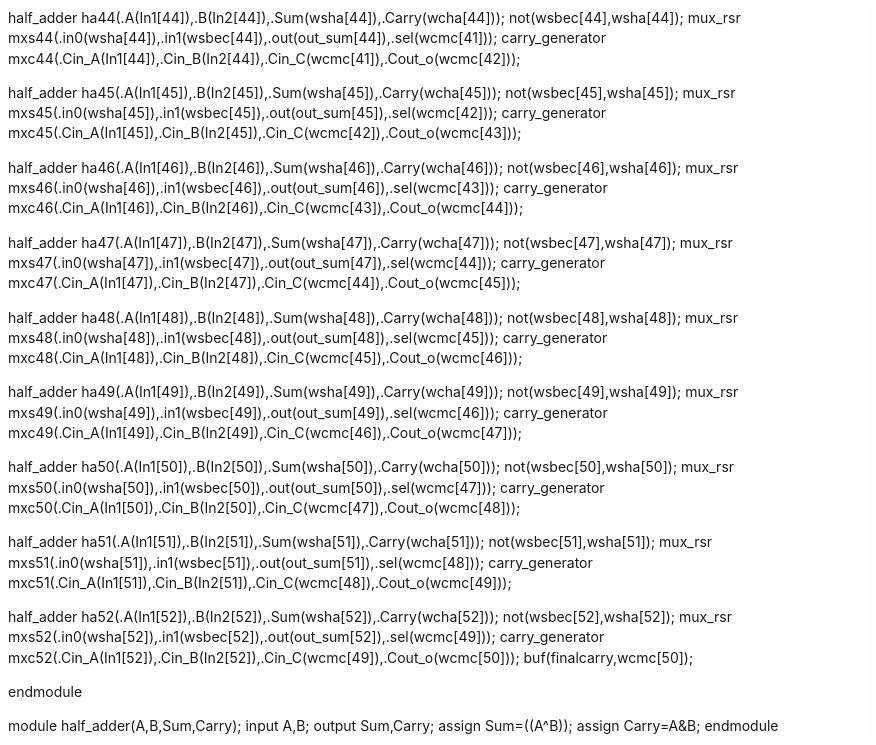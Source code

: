 
half_adder ha44(.A(In1[44]),.B(In2[44]),.Sum(wsha[44]),.Carry(wcha[44]));
not(wsbec[44],wsha[44]);
mux_rsr mxs44(.in0(wsha[44]),.in1(wsbec[44]),.out(out_sum[44]),.sel(wcmc[41]));
carry_generator mxc44(.Cin_A(In1[44]),.Cin_B(In2[44]),.Cin_C(wcmc[41]),.Cout_o(wcmc[42]));


half_adder ha45(.A(In1[45]),.B(In2[45]),.Sum(wsha[45]),.Carry(wcha[45]));
not(wsbec[45],wsha[45]);
mux_rsr mxs45(.in0(wsha[45]),.in1(wsbec[45]),.out(out_sum[45]),.sel(wcmc[42]));
carry_generator mxc45(.Cin_A(In1[45]),.Cin_B(In2[45]),.Cin_C(wcmc[42]),.Cout_o(wcmc[43]));


half_adder ha46(.A(In1[46]),.B(In2[46]),.Sum(wsha[46]),.Carry(wcha[46]));
not(wsbec[46],wsha[46]);
mux_rsr mxs46(.in0(wsha[46]),.in1(wsbec[46]),.out(out_sum[46]),.sel(wcmc[43]));
carry_generator mxc46(.Cin_A(In1[46]),.Cin_B(In2[46]),.Cin_C(wcmc[43]),.Cout_o(wcmc[44]));


half_adder ha47(.A(In1[47]),.B(In2[47]),.Sum(wsha[47]),.Carry(wcha[47]));
not(wsbec[47],wsha[47]);
mux_rsr mxs47(.in0(wsha[47]),.in1(wsbec[47]),.out(out_sum[47]),.sel(wcmc[44]));
carry_generator mxc47(.Cin_A(In1[47]),.Cin_B(In2[47]),.Cin_C(wcmc[44]),.Cout_o(wcmc[45]));


half_adder ha48(.A(In1[48]),.B(In2[48]),.Sum(wsha[48]),.Carry(wcha[48]));
not(wsbec[48],wsha[48]);
mux_rsr mxs48(.in0(wsha[48]),.in1(wsbec[48]),.out(out_sum[48]),.sel(wcmc[45]));
carry_generator mxc48(.Cin_A(In1[48]),.Cin_B(In2[48]),.Cin_C(wcmc[45]),.Cout_o(wcmc[46]));


half_adder ha49(.A(In1[49]),.B(In2[49]),.Sum(wsha[49]),.Carry(wcha[49]));
not(wsbec[49],wsha[49]);
mux_rsr mxs49(.in0(wsha[49]),.in1(wsbec[49]),.out(out_sum[49]),.sel(wcmc[46]));
carry_generator mxc49(.Cin_A(In1[49]),.Cin_B(In2[49]),.Cin_C(wcmc[46]),.Cout_o(wcmc[47]));


half_adder ha50(.A(In1[50]),.B(In2[50]),.Sum(wsha[50]),.Carry(wcha[50]));
not(wsbec[50],wsha[50]);
mux_rsr mxs50(.in0(wsha[50]),.in1(wsbec[50]),.out(out_sum[50]),.sel(wcmc[47]));
carry_generator mxc50(.Cin_A(In1[50]),.Cin_B(In2[50]),.Cin_C(wcmc[47]),.Cout_o(wcmc[48]));


half_adder ha51(.A(In1[51]),.B(In2[51]),.Sum(wsha[51]),.Carry(wcha[51]));
not(wsbec[51],wsha[51]);
mux_rsr mxs51(.in0(wsha[51]),.in1(wsbec[51]),.out(out_sum[51]),.sel(wcmc[48]));
carry_generator mxc51(.Cin_A(In1[51]),.Cin_B(In2[51]),.Cin_C(wcmc[48]),.Cout_o(wcmc[49]));


half_adder ha52(.A(In1[52]),.B(In2[52]),.Sum(wsha[52]),.Carry(wcha[52]));
not(wsbec[52],wsha[52]);
mux_rsr mxs52(.in0(wsha[52]),.in1(wsbec[52]),.out(out_sum[52]),.sel(wcmc[49]));
carry_generator mxc52(.Cin_A(In1[52]),.Cin_B(In2[52]),.Cin_C(wcmc[49]),.Cout_o(wcmc[50]));
buf(finalcarry,wcmc[50]);

endmodule



module half_adder(A,B,Sum,Carry);
  input A,B;
  output Sum,Carry;
  assign Sum=((A^B));
  assign Carry=A&B;
endmodule
